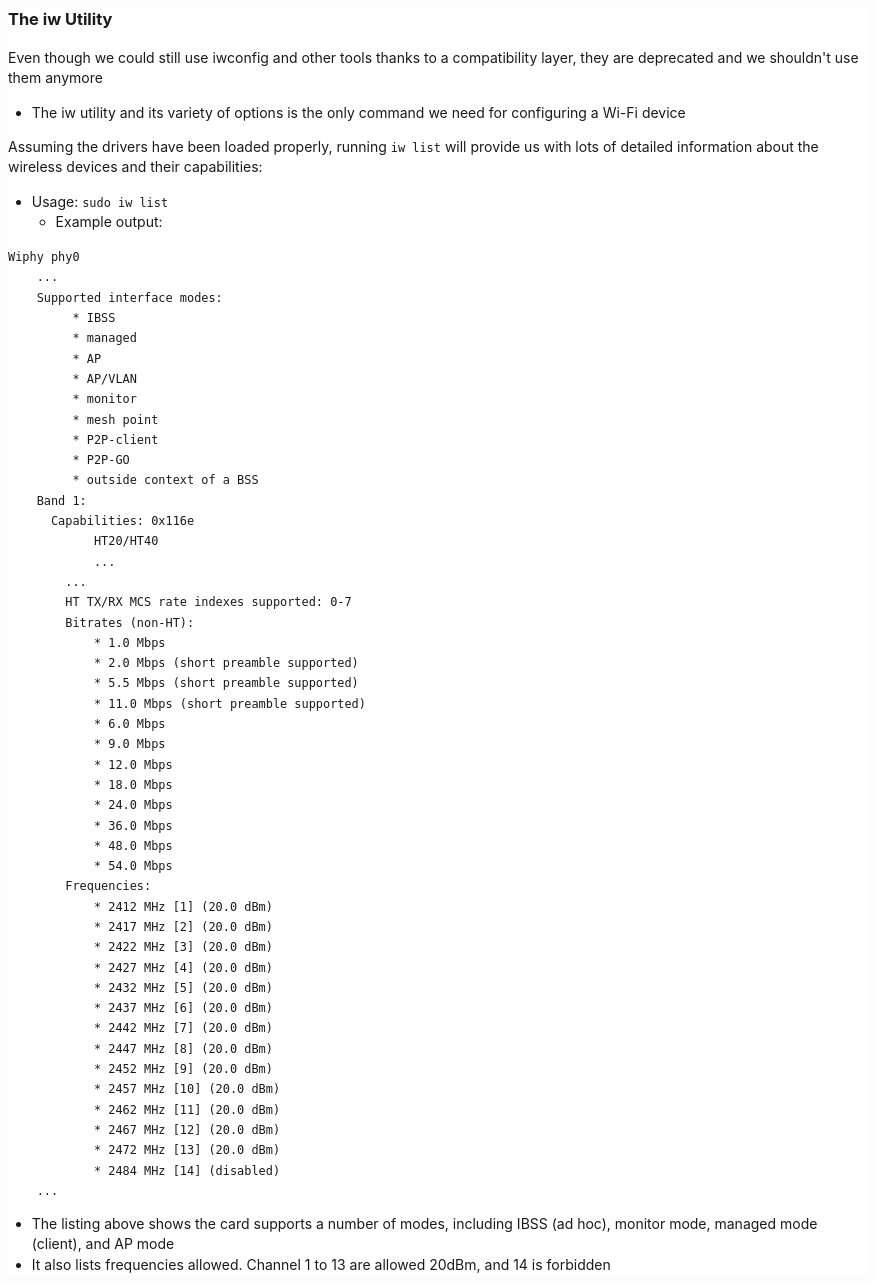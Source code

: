### The iw Utility
Even though we could still use iwconfig and other tools thanks to a compatibility layer, they are deprecated and we shouldn't use them anymore
+ The iw utility and its variety of options is the only command we need for configuring a Wi-Fi device

Assuming the drivers have been loaded properly, running `iw list` will provide us with lots of detailed information about the wireless devices and their capabilities:
+ Usage: `sudo iw list`
	+ Example output:
```
Wiphy phy0
	...
	Supported interface modes:
		 * IBSS
		 * managed
		 * AP
		 * AP/VLAN
		 * monitor
		 * mesh point
		 * P2P-client
		 * P2P-GO
		 * outside context of a BSS
	Band 1:
	  Capabilities: 0x116e
			HT20/HT40
			...
		...
		HT TX/RX MCS rate indexes supported: 0-7
		Bitrates (non-HT):
			* 1.0 Mbps
			* 2.0 Mbps (short preamble supported)
			* 5.5 Mbps (short preamble supported)
			* 11.0 Mbps (short preamble supported)
			* 6.0 Mbps
			* 9.0 Mbps
			* 12.0 Mbps
			* 18.0 Mbps
			* 24.0 Mbps
			* 36.0 Mbps
			* 48.0 Mbps
			* 54.0 Mbps
		Frequencies:
			* 2412 MHz [1] (20.0 dBm)
			* 2417 MHz [2] (20.0 dBm)
			* 2422 MHz [3] (20.0 dBm)
			* 2427 MHz [4] (20.0 dBm)
			* 2432 MHz [5] (20.0 dBm)
			* 2437 MHz [6] (20.0 dBm)
			* 2442 MHz [7] (20.0 dBm)
			* 2447 MHz [8] (20.0 dBm)
			* 2452 MHz [9] (20.0 dBm)
			* 2457 MHz [10] (20.0 dBm)
			* 2462 MHz [11] (20.0 dBm)
			* 2467 MHz [12] (20.0 dBm)
			* 2472 MHz [13] (20.0 dBm)
			* 2484 MHz [14] (disabled)
	...
```
+ The listing above shows the card supports a number of modes, including IBSS (ad hoc), monitor mode, managed mode (client), and AP mode
+ It also lists frequencies allowed. Channel 1 to 13 are allowed 20dBm, and 14 is forbidden
